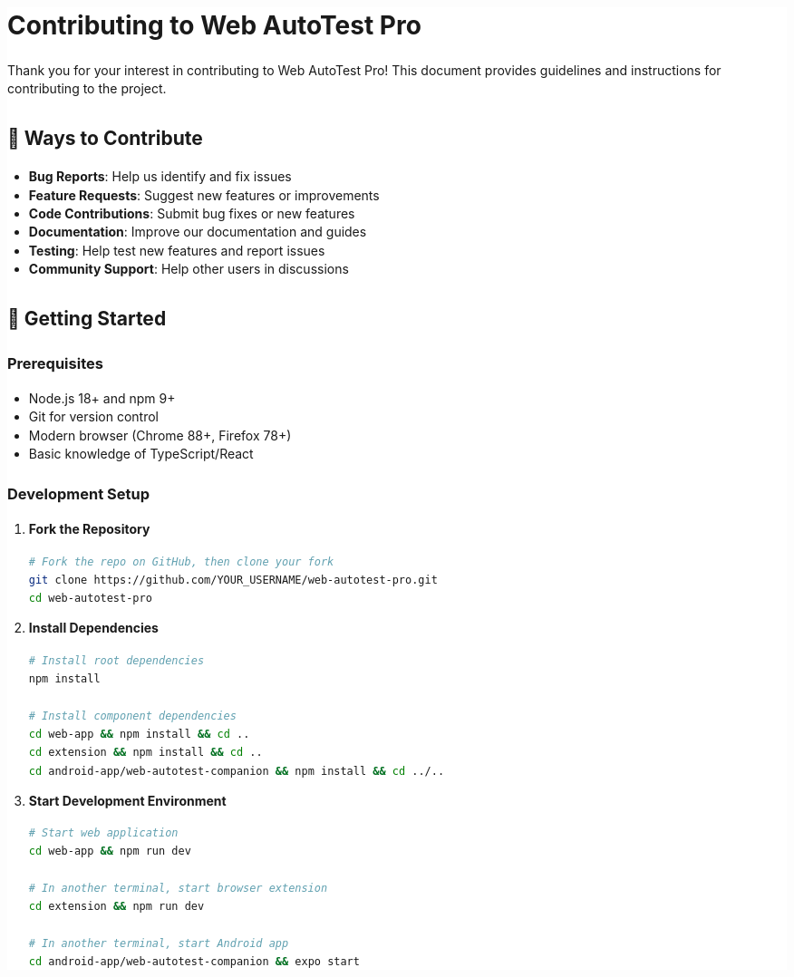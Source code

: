 # Contributing to Web AutoTest Pro

Thank you for your interest in contributing to Web AutoTest Pro! This document provides guidelines and instructions for contributing to the project.

## 🌟 Ways to Contribute

- **Bug Reports**: Help us identify and fix issues
- **Feature Requests**: Suggest new features or improvements
- **Code Contributions**: Submit bug fixes or new features
- **Documentation**: Improve our documentation and guides
- **Testing**: Help test new features and report issues
- **Community Support**: Help other users in discussions

## 🚀 Getting Started

### Prerequisites

- Node.js 18+ and npm 9+
- Git for version control
- Modern browser (Chrome 88+, Firefox 78+)
- Basic knowledge of TypeScript/React

### Development Setup

1. **Fork the Repository**
   ```bash
   # Fork the repo on GitHub, then clone your fork
   git clone https://github.com/YOUR_USERNAME/web-autotest-pro.git
   cd web-autotest-pro
   ```

2. **Install Dependencies**
   ```bash
   # Install root dependencies
   npm install
   
   # Install component dependencies  
   cd web-app && npm install && cd ..
   cd extension && npm install && cd ..
   cd android-app/web-autotest-companion && npm install && cd ../..
   ```

3. **Start Development Environment**
   ```bash
   # Start web application
   cd web-app && npm run dev
   
   # In another terminal, start browser extension
   cd extension && npm run dev
   
   # In another terminal, start Android app
   cd android-app/web-autotest-companion && expo start
   ```
